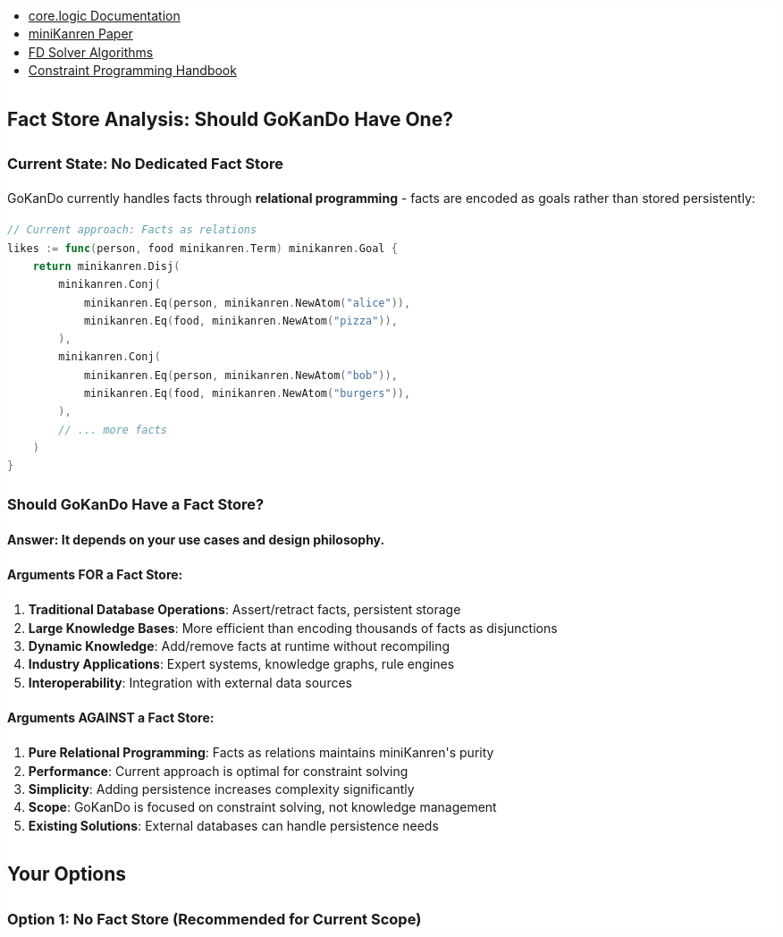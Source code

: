 - [core.logic Documentation](https://clojure.github.io/core.logic/)
- [miniKanren Paper](http://webyrd.net/scheme-2013/papers/HemannMuKanren2013.pdf)
- [FD Solver Algorithms](https://www.sciencedirect.com/science/article/pii/S0004370212000384)
- [Constraint Programming Handbook](https://www.springer.com/gp/book/9780387266545)

## Fact Store Analysis: Should GoKanDo Have One?

### Current State: No Dedicated Fact Store

GoKanDo currently handles facts through **relational programming** - facts are encoded as goals rather than stored persistently:

```go
// Current approach: Facts as relations
likes := func(person, food minikanren.Term) minikanren.Goal {
    return minikanren.Disj(
        minikanren.Conj(
            minikanren.Eq(person, minikanren.NewAtom("alice")),
            minikanren.Eq(food, minikanren.NewAtom("pizza")),
        ),
        minikanren.Conj(
            minikanren.Eq(person, minikanren.NewAtom("bob")),
            minikanren.Eq(food, minikanren.NewAtom("burgers")),
        ),
        // ... more facts
    )
}
```

### Should GoKanDo Have a Fact Store?

**Answer: It depends on your use cases and design philosophy.**

#### Arguments FOR a Fact Store:
1. **Traditional Database Operations**: Assert/retract facts, persistent storage
2. **Large Knowledge Bases**: More efficient than encoding thousands of facts as disjunctions
3. **Dynamic Knowledge**: Add/remove facts at runtime without recompiling
4. **Industry Applications**: Expert systems, knowledge graphs, rule engines
5. **Interoperability**: Integration with external data sources

#### Arguments AGAINST a Fact Store:
1. **Pure Relational Programming**: Facts as relations maintains miniKanren's purity
2. **Performance**: Current approach is optimal for constraint solving
3. **Simplicity**: Adding persistence increases complexity significantly
4. **Scope**: GoKanDo is focused on constraint solving, not knowledge management
5. **Existing Solutions**: External databases can handle persistence needs

## Your Options

### Option 1: No Fact Store (Recommended for Current Scope)

